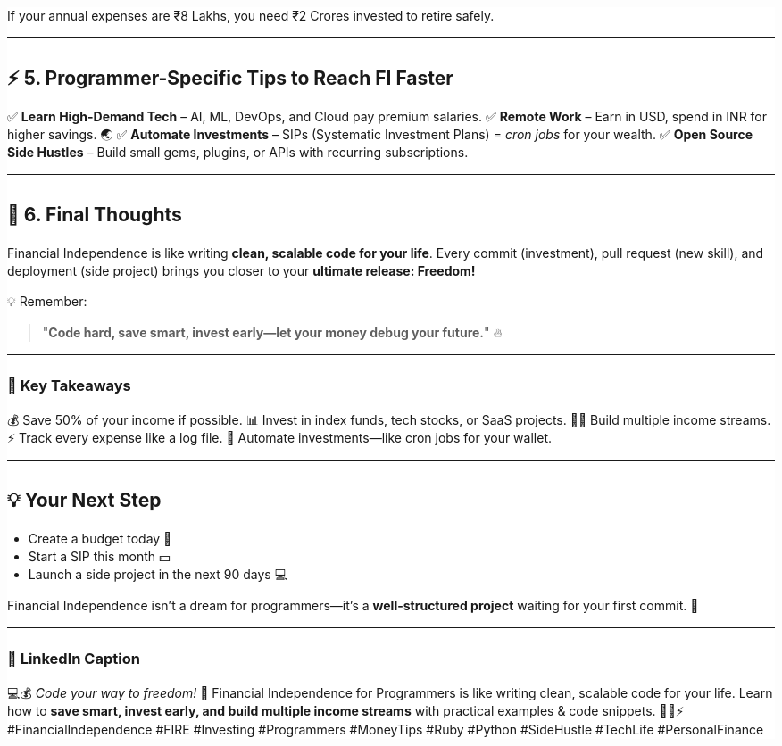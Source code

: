If your annual expenses are ₹8 Lakhs, you need ₹2 Crores invested to retire safely.

---

## ⚡ **5. Programmer-Specific Tips to Reach FI Faster**

✅ **Learn High-Demand Tech** – AI, ML, DevOps, and Cloud pay premium salaries.
✅ **Remote Work** – Earn in USD, spend in INR for higher savings. 🌏
✅ **Automate Investments** – SIPs (Systematic Investment Plans) = *cron jobs* for your wealth.
✅ **Open Source Side Hustles** – Build small gems, plugins, or APIs with recurring subscriptions.

---

## 🌟 **6. Final Thoughts**

Financial Independence is like writing **clean, scalable code for your life**.
Every commit (investment), pull request (new skill), and deployment (side project) brings you closer to your **ultimate release: Freedom!**

💡 Remember:

> "**Code hard, save smart, invest early—let your money debug your future.**" 🔥

---

### 🔖 **Key Takeaways**

💰 Save 50% of your income if possible.
📊 Invest in index funds, tech stocks, or SaaS projects.
🧑‍💻 Build multiple income streams.
⚡ Track every expense like a log file.
🚀 Automate investments—like cron jobs for your wallet.

---

## 💡 **Your Next Step**

* Create a budget today 📝
* Start a SIP this month 💵
* Launch a side project in the next 90 days 💻

Financial Independence isn’t a dream for programmers—it’s a **well-structured project** waiting for your first commit. 💪

---

### 🔗 **LinkedIn Caption**

💻💰 *Code your way to freedom!* 🚀
Financial Independence for Programmers is like writing clean, scalable code for your life. Learn how to **save smart, invest early, and build multiple income streams** with practical examples & code snippets. 🧑‍💻⚡
#FinancialIndependence #FIRE #Investing #Programmers #MoneyTips #Ruby #Python #SideHustle #TechLife #PersonalFinance
